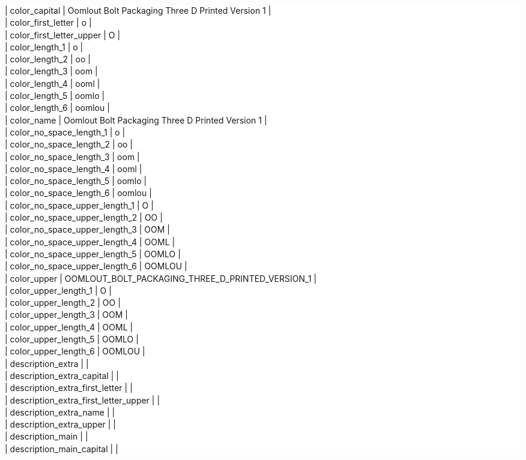 | color_capital | Oomlout Bolt Packaging Three D Printed Version 1 |  
| color_first_letter | o |  
| color_first_letter_upper | O |  
| color_length_1 | o |  
| color_length_2 | oo |  
| color_length_3 | oom |  
| color_length_4 | ooml |  
| color_length_5 | oomlo |  
| color_length_6 | oomlou |  
| color_name | Oomlout Bolt Packaging Three D Printed Version 1 |  
| color_no_space_length_1 | o |  
| color_no_space_length_2 | oo |  
| color_no_space_length_3 | oom |  
| color_no_space_length_4 | ooml |  
| color_no_space_length_5 | oomlo |  
| color_no_space_length_6 | oomlou |  
| color_no_space_upper_length_1 | O |  
| color_no_space_upper_length_2 | OO |  
| color_no_space_upper_length_3 | OOM |  
| color_no_space_upper_length_4 | OOML |  
| color_no_space_upper_length_5 | OOMLO |  
| color_no_space_upper_length_6 | OOMLOU |  
| color_upper | OOMLOUT_BOLT_PACKAGING_THREE_D_PRINTED_VERSION_1 |  
| color_upper_length_1 | O |  
| color_upper_length_2 | OO |  
| color_upper_length_3 | OOM |  
| color_upper_length_4 | OOML |  
| color_upper_length_5 | OOMLO |  
| color_upper_length_6 | OOMLOU |  
| description_extra |  |  
| description_extra_capital |  |  
| description_extra_first_letter |  |  
| description_extra_first_letter_upper |  |  
| description_extra_name |  |  
| description_extra_upper |  |  
| description_main |  |  
| description_main_capital |  |  